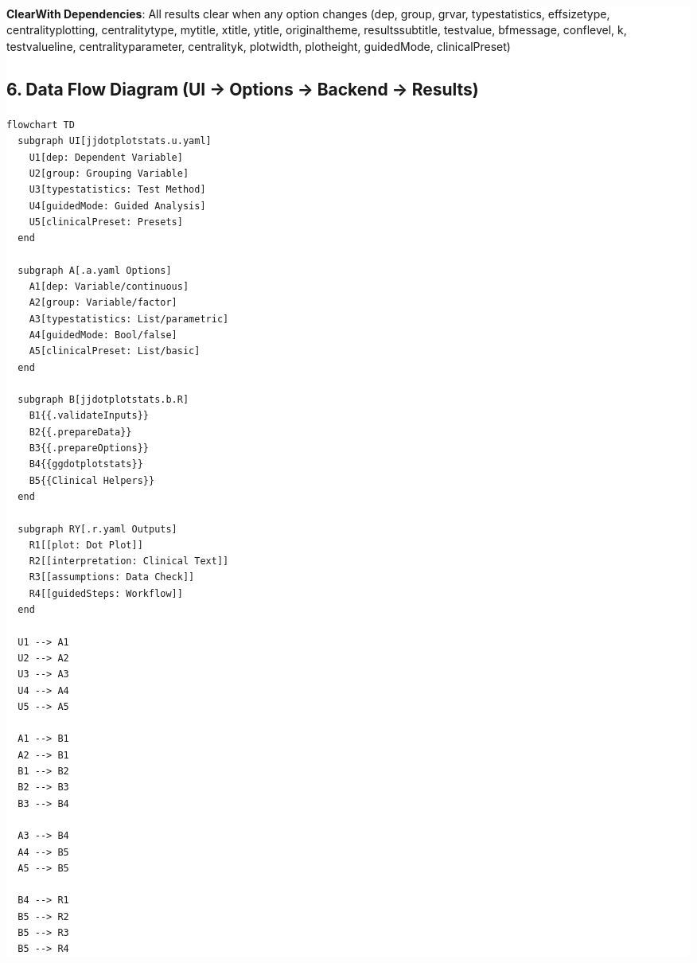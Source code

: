 **ClearWith Dependencies**: All results clear when any option changes (dep, group, grvar, typestatistics, effsizetype, centralityplotting, centralitytype, mytitle, xtitle, ytitle, originaltheme, resultssubtitle, testvalue, bfmessage, conflevel, k, testvalueline, centralityparameter, centralityk, plotwidth, plotheight, guidedMode, clinicalPreset)

## 6. Data Flow Diagram (UI → Options → Backend → Results)

```mermaid
flowchart TD
  subgraph UI[jjdotplotstats.u.yaml]
    U1[dep: Dependent Variable]
    U2[group: Grouping Variable]
    U3[typestatistics: Test Method]
    U4[guidedMode: Guided Analysis]
    U5[clinicalPreset: Presets]
  end

  subgraph A[.a.yaml Options]
    A1[dep: Variable/continuous]
    A2[group: Variable/factor]
    A3[typestatistics: List/parametric]
    A4[guidedMode: Bool/false]
    A5[clinicalPreset: List/basic]
  end

  subgraph B[jjdotplotstats.b.R]
    B1{{.validateInputs}}
    B2{{.prepareData}}
    B3{{.prepareOptions}}
    B4{{ggdotplotstats}}
    B5{{Clinical Helpers}}
  end

  subgraph RY[.r.yaml Outputs]
    R1[[plot: Dot Plot]]
    R2[[interpretation: Clinical Text]]
    R3[[assumptions: Data Check]]
    R4[[guidedSteps: Workflow]]
  end

  U1 --> A1
  U2 --> A2
  U3 --> A3
  U4 --> A4
  U5 --> A5
  
  A1 --> B1
  A2 --> B1
  B1 --> B2
  B2 --> B3
  B3 --> B4
  
  A3 --> B4
  A4 --> B5
  A5 --> B5
  
  B4 --> R1
  B5 --> R2
  B5 --> R3
  B5 --> R4
```

